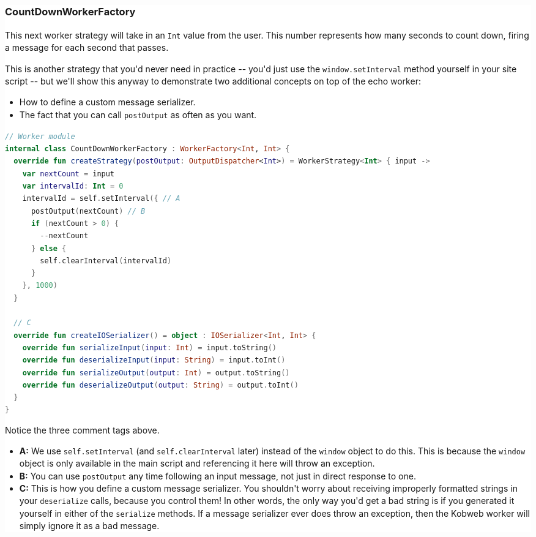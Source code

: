 ### CountDownWorkerFactory

This next worker strategy will take in an `Int` value from the user. This number represents how many seconds to count
down, firing a message for each second that passes.

This is another strategy that you'd never need in practice -- you'd just use the `window.setInterval` method yourself
in your site script -- but we'll show this anyway to demonstrate two additional concepts on top of the echo worker:

* How to define a custom message serializer.
* The fact that you can call `postOutput` as often as you want.

```kotlin 6,7,16-22
// Worker module
internal class CountDownWorkerFactory : WorkerFactory<Int, Int> {
  override fun createStrategy(postOutput: OutputDispatcher<Int>) = WorkerStrategy<Int> { input ->
    var nextCount = input
    var intervalId: Int = 0
    intervalId = self.setInterval({ // A
      postOutput(nextCount) // B
      if (nextCount > 0) {
        --nextCount
      } else {
        self.clearInterval(intervalId)
      }
    }, 1000)
  }

  // C
  override fun createIOSerializer() = object : IOSerializer<Int, Int> {
    override fun serializeInput(input: Int) = input.toString()
    override fun deserializeInput(input: String) = input.toInt()
    override fun serializeOutput(output: Int) = output.toString()
    override fun deserializeOutput(output: String) = output.toInt()
  }
}
```

Notice the three comment tags above.

* **A:** We use `self.setInterval` (and `self.clearInterval` later) instead of the `window` object to do this. This is
  because the `window` object is only available in the main script and referencing it here will throw an exception.
* **B:** You can use `postOutput` any time following an input message, not just in direct response to one.
* **C:** This is how you define a custom message serializer. You shouldn't worry about receiving improperly formatted
  strings in your `deserialize` calls, because you control them! In other words, the only way you'd get a bad string is
  if you generated it yourself in either of the `serialize` methods. If a message serializer ever does throw an
  exception, then the Kobweb worker will simply ignore it as a bad message.
